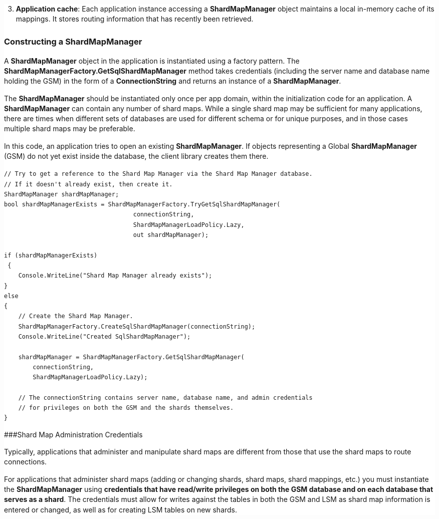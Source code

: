 3. **Application cache**: Each application instance accessing a **ShardMapManager** object maintains a local in-memory cache of its mappings. It stores routing information that has recently been retrieved. 

### Constructing a ShardMapManager
A **ShardMapManager** object in the application is instantiated using a factory pattern. The **ShardMapManagerFactory.GetSqlShardMapManager** method takes credentials (including the server name and database name holding the GSM) in the form of a **ConnectionString** and returns an instance of a **ShardMapManager**.  

The **ShardMapManager** should be instantiated only once per app domain, within the initialization code for an application. A **ShardMapManager** can contain any number of shard maps. While a single shard map may be sufficient for many applications, there are times when different sets of databases are used for different schema or for unique purposes, and in those cases multiple shard maps may be preferable. 

In this code, an application tries to open an existing **ShardMapManager**.  If objects representing a Global **ShardMapManager** (GSM) do not yet exist inside the database, the client library creates them there.

    // Try to get a reference to the Shard Map Manager via the Shard Map Manager database.  
    // If it doesn't already exist, then create it. 
    ShardMapManager shardMapManager; 
    bool shardMapManagerExists = ShardMapManagerFactory.TryGetSqlShardMapManager(
                                        connectionString, 
                                        ShardMapManagerLoadPolicy.Lazy, 
                                        out shardMapManager); 

    if (shardMapManagerExists) 
     { 
        Console.WriteLine("Shard Map Manager already exists");
    } 
    else
    {
        // Create the Shard Map Manager. 
        ShardMapManagerFactory.CreateSqlShardMapManager(connectionString);
        Console.WriteLine("Created SqlShardMapManager"); 

        shardMapManager = ShardMapManagerFactory.GetSqlShardMapManager(
            connectionString, 
            ShardMapManagerLoadPolicy.Lazy);

        // The connectionString contains server name, database name, and admin credentials 
        // for privileges on both the GSM and the shards themselves.
    } 
 

###Shard Map Administration Credentials

Typically, applications that administer and manipulate shard maps are different from those that use the shard maps to route connections. 

For applications that administer shard maps (adding or changing shards, shard maps, shard mappings, etc.) you must instantiate the **ShardMapManager** using **credentials that have read/write privileges on both the GSM database and on each database that serves as a shard**. The credentials must allow for writes against the tables in both the GSM and LSM as shard map information is entered or changed, as well as for creating LSM tables on new shards.  

